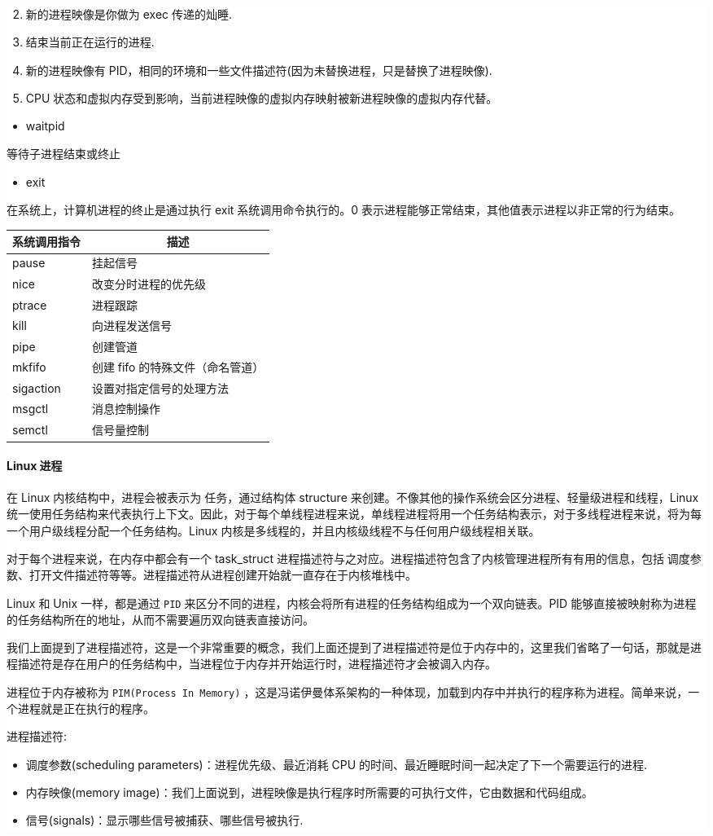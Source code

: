 2. 新的进程映像是你做为 exec 传递的灿睡.

3. 结束当前正在运行的进程.

4. 新的进程映像有 PID，相同的环境和一些文件描述符(因为未替换进程，只是替换了进程映像).

5. CPU 状态和虚拟内存受到影响，当前进程映像的虚拟内存映射被新进程映像的虚拟内存代替。

* waitpid

等待子进程结束或终止


* exit

在系统上，计算机进程的终止是通过执行 exit 系统调用命令执行的。0 表示进程能够正常结束，其他值表示进程以非正常的行为结束。


| 系统调用指令      | 描述          | 
| ---- | ------------------------------- |
|pause| 挂起信号|
|nice| 改变分时进程的优先级 |
|ptrace| 进程跟踪    |
|kill|向进程发送信号|
|pipe| 创建管道|
|mkfifo| 创建 fifo 的特殊文件（命名管道）|
|sigaction| 设置对指定信号的处理方法|
|msgctl| 消息控制操作|
|semctl| 信号量控制|

#### Linux 进程

在 Linux 内核结构中，进程会被表示为 任务，通过结构体 structure 来创建。不像其他的操作系统会区分进程、轻量级进程和线程，Linux 统一使用任务结构来代表执行上下文。因此，对于每个单线程进程来说，单线程进程将用一个任务结构表示，对于多线程进程来说，将为每一个用户级线程分配一个任务结构。Linux 内核是多线程的，并且内核级线程不与任何用户级线程相关联。

对于每个进程来说，在内存中都会有一个 task_struct 进程描述符与之对应。进程描述符包含了内核管理进程所有有用的信息，包括 调度参数、打开文件描述符等等。进程描述符从进程创建开始就一直存在于内核堆栈中。

Linux 和 Unix 一样，都是通过 `PID` 来区分不同的进程，内核会将所有进程的任务结构组成为一个双向链表。PID 能够直接被映射称为进程的任务结构所在的地址，从而不需要遍历双向链表直接访问。

我们上面提到了进程描述符，这是一个非常重要的概念，我们上面还提到了进程描述符是位于内存中的，这里我们省略了一句话，那就是进程描述符是存在用户的任务结构中，当进程位于内存并开始运行时，进程描述符才会被调入内存。

进程位于内存被称为 `PIM(Process In Memory)` ，这是冯诺伊曼体系架构的一种体现，加载到内存中并执行的程序称为进程。简单来说，一个进程就是正在执行的程序。


进程描述符:

* 调度参数(scheduling parameters)：进程优先级、最近消耗 CPU 的时间、最近睡眠时间一起决定了下一个需要运行的进程.

* 内存映像(memory image)：我们上面说到，进程映像是执行程序时所需要的可执行文件，它由数据和代码组成。

* 信号(signals)：显示哪些信号被捕获、哪些信号被执行.
